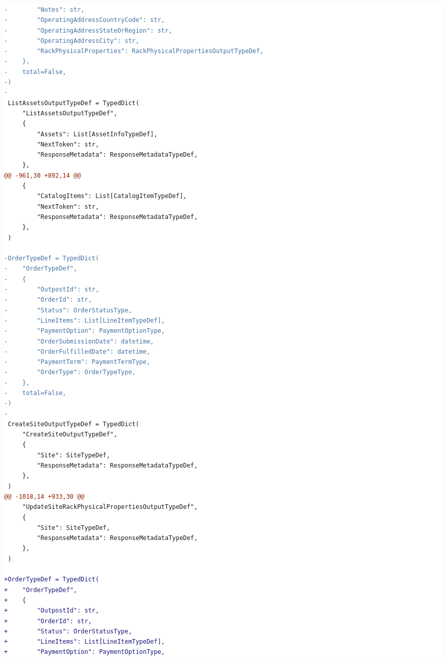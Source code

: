 ```diff
-        "Notes": str,
-        "OperatingAddressCountryCode": str,
-        "OperatingAddressStateOrRegion": str,
-        "OperatingAddressCity": str,
-        "RackPhysicalProperties": RackPhysicalPropertiesOutputTypeDef,
-    },
-    total=False,
-)
-
 ListAssetsOutputTypeDef = TypedDict(
     "ListAssetsOutputTypeDef",
     {
         "Assets": List[AssetInfoTypeDef],
         "NextToken": str,
         "ResponseMetadata": ResponseMetadataTypeDef,
     },
@@ -961,30 +892,14 @@
     {
         "CatalogItems": List[CatalogItemTypeDef],
         "NextToken": str,
         "ResponseMetadata": ResponseMetadataTypeDef,
     },
 )
 
-OrderTypeDef = TypedDict(
-    "OrderTypeDef",
-    {
-        "OutpostId": str,
-        "OrderId": str,
-        "Status": OrderStatusType,
-        "LineItems": List[LineItemTypeDef],
-        "PaymentOption": PaymentOptionType,
-        "OrderSubmissionDate": datetime,
-        "OrderFulfilledDate": datetime,
-        "PaymentTerm": PaymentTermType,
-        "OrderType": OrderTypeType,
-    },
-    total=False,
-)
-
 CreateSiteOutputTypeDef = TypedDict(
     "CreateSiteOutputTypeDef",
     {
         "Site": SiteTypeDef,
         "ResponseMetadata": ResponseMetadataTypeDef,
     },
 )
@@ -1018,14 +933,30 @@
     "UpdateSiteRackPhysicalPropertiesOutputTypeDef",
     {
         "Site": SiteTypeDef,
         "ResponseMetadata": ResponseMetadataTypeDef,
     },
 )
 
+OrderTypeDef = TypedDict(
+    "OrderTypeDef",
+    {
+        "OutpostId": str,
+        "OrderId": str,
+        "Status": OrderStatusType,
+        "LineItems": List[LineItemTypeDef],
+        "PaymentOption": PaymentOptionType,
```